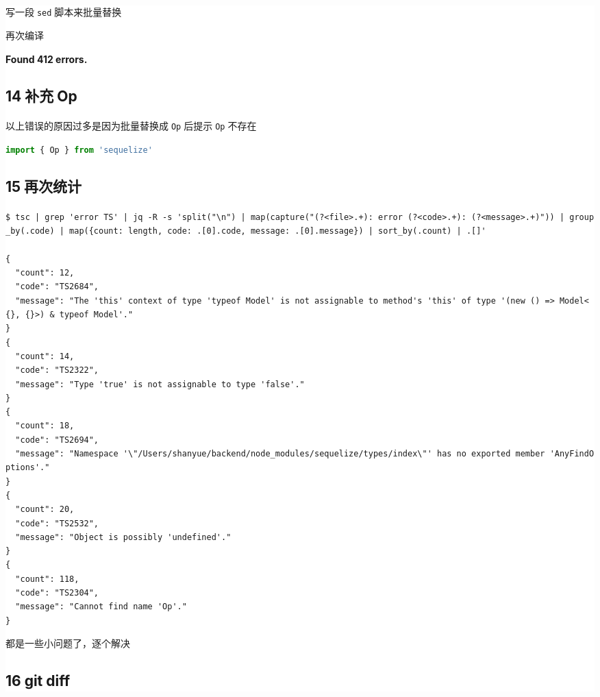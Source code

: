 写一段 `sed` 脚本来批量替换

再次编译

**Found 412 errors.**

## 14 补充 Op

以上错误的原因过多是因为批量替换成 `Op` 后提示 `Op` 不存在

```typescript
import { Op } from 'sequelize'
```

## 15 再次统计

```shell
$ tsc | grep 'error TS' | jq -R -s 'split("\n") | map(capture("(?<file>.+): error (?<code>.+): (?<message>.+)")) | group_by(.code) | map({count: length, code: .[0].code, message: .[0].message}) | sort_by(.count) | .[]'

{
  "count": 12,
  "code": "TS2684",
  "message": "The 'this' context of type 'typeof Model' is not assignable to method's 'this' of type '(new () => Model<{}, {}>) & typeof Model'."
}
{
  "count": 14,
  "code": "TS2322",
  "message": "Type 'true' is not assignable to type 'false'."
}
{
  "count": 18,
  "code": "TS2694",
  "message": "Namespace '\"/Users/shanyue/backend/node_modules/sequelize/types/index\"' has no exported member 'AnyFindOptions'."
}
{
  "count": 20,
  "code": "TS2532",
  "message": "Object is possibly 'undefined'."
}
{
  "count": 118,
  "code": "TS2304",
  "message": "Cannot find name 'Op'."
}
```

都是一些小问题了，逐个解决

## 16 git diff


  [key: string]: any;